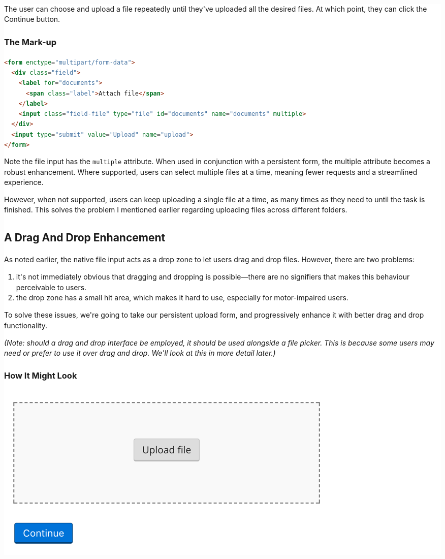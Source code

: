 The user can choose and upload a file repeatedly until they've uploaded all the desired files. At which point, they can click the Continue button.

### The Mark-up

```HTML
<form enctype="multipart/form-data">
  <div class="field">
    <label for="documents">
      <span class="label">Attach file</span>
    </label>
    <input class="field-file" type="file" id="documents" name="documents" multiple>
  </div>
  <input type="submit" value="Upload" name="upload">
</form>
```

Note the file input has the `multiple` attribute. When used in conjunction with a persistent form, the multiple attribute becomes a robust enhancement. Where supported, users can select multiple files at a time, meaning fewer requests and a streamlined experience.

However, when not supported, users can keep uploading a single file at a time, as many times as they need to until the task is finished. This solves the problem I mentioned earlier regarding uploading files across different folders.

## A Drag And Drop Enhancement

As noted earlier, the native file input acts as a drop zone to let users drag and drop files. However, there are two problems:

1. it's not immediately obvious that dragging and dropping is possible—there are no signifiers that makes this behaviour perceivable to users.
2. the drop zone has a small hit area, which makes it hard to use, especially for motor-impaired users.

To solve these issues, we're going to take our persistent upload form, and progressively enhance it with better drag and drop functionality. 

*(Note: should a drag and drop interface be employed, it should be used alongside a file picker. This is because some users may need or prefer to use it over drag and drop. We'll look at this in more detail later.)*

### How It Might Look

![Dropzone](./images/08/drop-zone.png)
